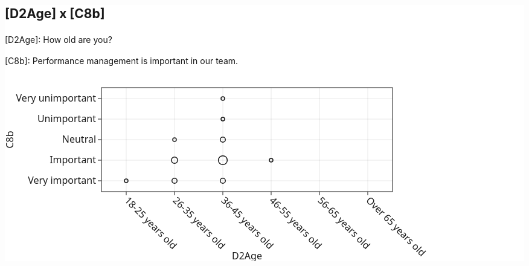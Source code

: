 ## \[D2Age\] x \[C8b\]

\[D2Age\]: How old are you?

\[C8b\]: Performance management is important in our team.

<svg class="plot-d6a7b5" fill="currentColor" font-family="system-ui, sans-serif" font-size="10" text-anchor="middle" width="745.3998266896446" height="307.39982668964456" viewBox="0 0 745.3998266896446 307.39982668964456" style="font-size: 16px;"><style>:where(.plot-d6a7b5) {
  --plot-background: white;
  display: block;
  height: auto;
  height: intrinsic;
  max-width: 100%;
}
:where(.plot-d6a7b5 text),
:where(.plot-d6a7b5 tspan) {
  white-space: pre;
}</style><g aria-label="y-grid" aria-hidden="true" stroke="currentColor" stroke-opacity="0.1"><line x1="160" x2="642" y1="38" y2="38"></line><line x1="160" x2="642" y1="72" y2="72"></line><line x1="160" x2="642" y1="106" y2="106"></line><line x1="160" x2="642" y1="140" y2="140"></line><line x1="160" x2="642" y1="174" y2="174"></line></g><g aria-label="y-axis tick" aria-hidden="true" fill="none" stroke="currentColor"><path transform="translate(160,38)" d="M0,0L-6,0"></path><path transform="translate(160,72)" d="M0,0L-6,0"></path><path transform="translate(160,106)" d="M0,0L-6,0"></path><path transform="translate(160,140)" d="M0,0L-6,0"></path><path transform="translate(160,174)" d="M0,0L-6,0"></path></g><g aria-label="y-axis tick label" text-anchor="end" transform="translate(-9,0)"><text y="0.32em" transform="translate(160,38)">Very unimportant</text><text y="0.32em" transform="translate(160,72)">Unimportant</text><text y="0.32em" transform="translate(160,106)">Neutral</text><text y="0.32em" transform="translate(160,140)">Important</text><text y="0.32em" transform="translate(160,174)">Very important</text></g><g aria-label="y-axis label" transform="translate(-157,0)"><text y="0.71em" transform="translate(160,106) rotate(-90)">C8b</text></g><g aria-label="x-grid" aria-hidden="true" stroke="currentColor" stroke-opacity="0.1"><line x1="201" x2="201" y1="20" y2="192"></line><line x1="281" x2="281" y1="20" y2="192"></line><line x1="361" x2="361" y1="20" y2="192"></line><line x1="441" x2="441" y1="20" y2="192"></line><line x1="521" x2="521" y1="20" y2="192"></line><line x1="601" x2="601" y1="20" y2="192"></line></g><g aria-label="x-axis tick" aria-hidden="true" fill="none" stroke="currentColor"><path transform="translate(201,192)" d="M0,0L0,6"></path><path transform="translate(281,192)" d="M0,0L0,6"></path><path transform="translate(361,192)" d="M0,0L0,6"></path><path transform="translate(441,192)" d="M0,0L0,6"></path><path transform="translate(521,192)" d="M0,0L0,6"></path><path transform="translate(601,192)" d="M0,0L0,6"></path></g><g aria-label="x-axis tick label" text-anchor="start" transform="translate(0,11.82842712474619)"><text y="0.32em" transform="translate(201,192) rotate(45)">18-25 years old</text><text y="0.32em" transform="translate(281,192) rotate(45)">26-35 years old</text><text y="0.32em" transform="translate(361,192) rotate(45)">36-45 years old</text><text y="0.32em" transform="translate(441,192) rotate(45)">46-55 years old</text><text y="0.32em" transform="translate(521,192) rotate(45)">56-65 years old</text><text y="0.32em" transform="translate(601,192) rotate(45)">Over 65 years old</text></g><g aria-label="x-axis label" transform="translate(0,112.39982668964456)"><text transform="translate(401,192)">D2Age</text></g><rect aria-label="frame" fill="none" stroke="currentColor" x="160" y="20" width="482" height="172"></rect><g aria-label="dot" fill="none" stroke="currentColor" stroke-width="1.5"><circle cx="361" cy="140" r="7.348469228349534"></circle><circle cx="281" cy="140" r="5.196152422706632"></circle><circle cx="281" cy="174" r="4.242640687119286"></circle><circle cx="361" cy="106" r="4.242640687119286"></circle><circle cx="361" cy="174" r="4.242640687119286"></circle><circle cx="201" cy="174" r="3"></circle><circle cx="281" cy="106" r="3"></circle><circle cx="361" cy="38" r="3"></circle><circle cx="361" cy="72" r="3"></circle><circle cx="441" cy="140" r="3"></circle></g></svg>

